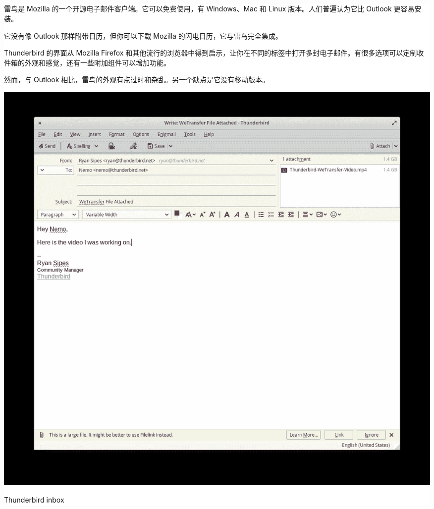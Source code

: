 雷鸟是 Mozilla 的一个开源电子邮件客户端。它可以免费使用，有 Windows、Mac 和 Linux 版本。人们普遍认为它比 Outlook 更容易安装。

它没有像 Outlook 那样附带日历，但你可以下载 Mozilla 的闪电日历，它与雷鸟完全集成。

Thunderbird 的界面从 Mozilla Firefox 和其他流行的浏览器中得到启示，让你在不同的标签中打开多封电子邮件。有很多选项可以定制收件箱的外观和感觉，还有一些附加组件可以增加功能。

然而，与 Outlook 相比，雷鸟的外观有点过时和杂乱。另一个缺点是它没有移动版本。

![Thunderbird email inbox](img/d608ba998ed209c5cc44750ab52641dc.png)

Thunderbird inbox


